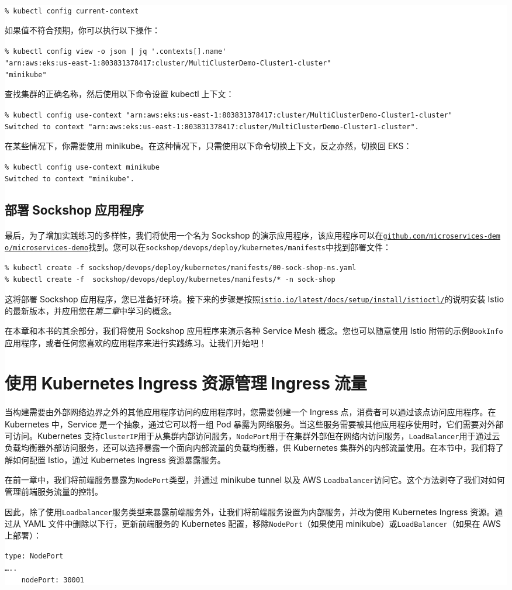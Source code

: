 ```
% kubectl config current-context
```

如果值不符合预期，你可以执行以下操作：

```
% kubectl config view -o json | jq '.contexts[].name'
"arn:aws:eks:us-east-1:803831378417:cluster/MultiClusterDemo-Cluster1-cluster"
"minikube"
```

查找集群的正确名称，然后使用以下命令设置 kubectl 上下文：

```
% kubectl config use-context "arn:aws:eks:us-east-1:803831378417:cluster/MultiClusterDemo-Cluster1-cluster"
Switched to context "arn:aws:eks:us-east-1:803831378417:cluster/MultiClusterDemo-Cluster1-cluster".
```

在某些情况下，你需要使用 minikube。在这种情况下，只需使用以下命令切换上下文，反之亦然，切换回 EKS：

```
% kubectl config use-context minikube
Switched to context "minikube".
```

## 部署 Sockshop 应用程序

最后，为了增加实践练习的多样性，我们将使用一个名为 Sockshop 的演示应用程序，该应用程序可以在[`github.com/microservices-demo/microservices-demo`](https://github.com/microservices-demo/microservices-demo)找到。您可以在`sockshop/devops/deploy/kubernetes/manifests`中找到部署文件：

```
% kubectl create -f sockshop/devops/deploy/kubernetes/manifests/00-sock-shop-ns.yaml
% kubectl create -f  sockshop/devops/deploy/kubernetes/manifests/* -n sock-shop
```

这将部署 Sockshop 应用程序，您已准备好环境。接下来的步骤是按照[`istio.io/latest/docs/setup/install/istioctl/`](https://istio.io/latest/docs/setup/install/istioctl/)的说明安装 Istio 的最新版本，并应用您在*第二章*中学习的概念。

在本章和本书的其余部分，我们将使用 Sockshop 应用程序来演示各种 Service Mesh 概念。您也可以随意使用 Istio 附带的示例`BookInfo`应用程序，或者任何您喜欢的应用程序来进行实践练习。让我们开始吧！

# 使用 Kubernetes Ingress 资源管理 Ingress 流量

当构建需要由外部网络边界之外的其他应用程序访问的应用程序时，您需要创建一个 Ingress 点，消费者可以通过该点访问应用程序。在 Kubernetes 中，Service 是一个抽象，通过它可以将一组 Pod 暴露为网络服务。当这些服务需要被其他应用程序使用时，它们需要对外部可访问。Kubernetes 支持`ClusterIP`用于从集群内部访问服务，`NodePort`用于在集群外部但在网络内访问服务，`LoadBalancer`用于通过云负载均衡器外部访问服务，还可以选择暴露一个面向内部流量的负载均衡器，供 Kubernetes 集群外的内部流量使用。在本节中，我们将了解如何配置 Istio，通过 Kubernetes Ingress 资源暴露服务。

在前一章中，我们将前端服务暴露为`NodePort`类型，并通过 minikube tunnel 以及 AWS `Loadbalancer`访问它。这个方法剥夺了我们对如何管理前端服务流量的控制。

因此，除了使用`Loadbalancer`服务类型来暴露前端服务外，让我们将前端服务设置为内部服务，并改为使用 Kubernetes Ingress 资源。通过从 YAML 文件中删除以下行，更新前端服务的 Kubernetes 配置，移除`NodePort`（如果使用 minikube）或`LoadBalancer`（如果在 AWS 上部署）：

```
type: NodePort
…..
    nodePort: 30001
```
